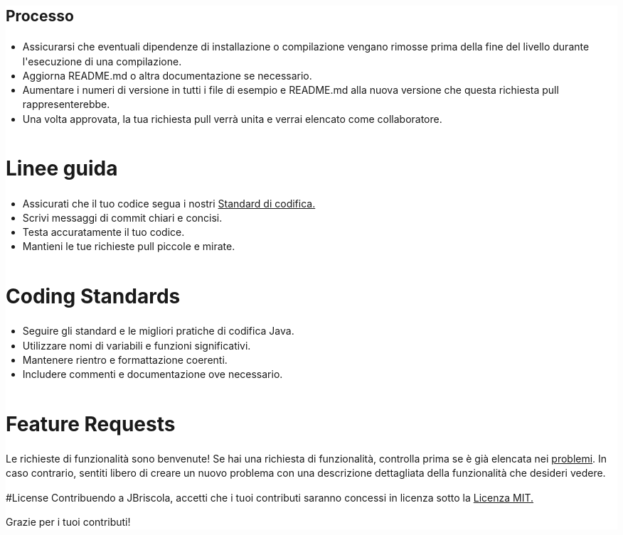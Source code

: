 ## Processo
- Assicurarsi che eventuali dipendenze di installazione o compilazione vengano rimosse prima della fine del livello durante l'esecuzione di una compilazione.
- Aggiorna README.md o altra documentazione se necessario.
- Aumentare i numeri di versione in tutti i file di esempio e README.md alla nuova versione che questa richiesta pull rappresenterebbe.
- Una volta approvata, la tua richiesta pull verrà unita e verrai elencato come collaboratore.

# Linee guida
- Assicurati che il tuo codice segua i nostri [Standard di codifica.](https://github.com/profumato4/Briscola/blob/master/CODE_OF_CONDUCT.md)
- Scrivi messaggi di commit chiari e concisi.
- Testa accuratamente il tuo codice.
- Mantieni le tue richieste pull piccole e mirate.

# Coding Standards
- Seguire gli standard e le migliori pratiche di codifica Java.
- Utilizzare nomi di variabili e funzioni significativi.
- Mantenere rientro e formattazione coerenti.
- Includere commenti e documentazione ove necessario.

# Feature Requests
Le richieste di funzionalità sono benvenute! Se hai una richiesta di funzionalità, controlla prima se è già elencata nei [problemi](https://github.com/profumato4/Briscola/issues). In caso contrario, sentiti libero di creare un nuovo problema con una descrizione dettagliata della funzionalità che desideri vedere.

#License
Contribuendo a JBriscola, accetti che i tuoi contributi saranno concessi in licenza sotto la [Licenza MIT.](https://github.com/profumato4/Briscola/blob/master/LICENSE.md)

Grazie per i tuoi contributi!
